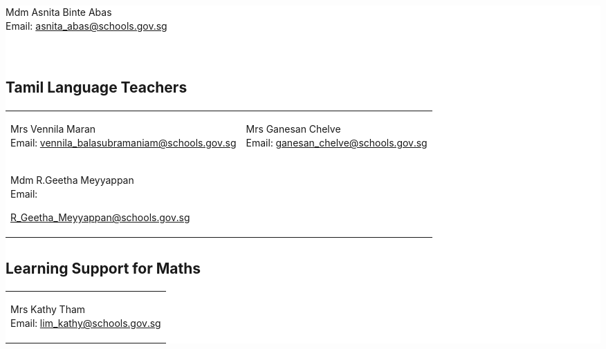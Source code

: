 <tr>
<td rowspan="1" colspan="1">
<p>Mdm Asnita Binte Abas
<br>Email: <a href="mailto:asnita_abas@schools.gov.sg" rel="noopener noreferrer nofollow" target="_blank">asnita_abas@schools.gov.sg</a>
</p>
</td>
<td rowspan="1" colspan="1">
<p>
<br>
</p>
</td>
</tr>
</tbody>
</table>
<h2>Tamil Language Teachers</h2>
<table style="minWidth: 50px">
<colgroup>
<col>
<col>
</colgroup>
<tbody>
<tr>
<td rowspan="1" colspan="1">
<p>Mrs Vennila Maran
<br>Email: <a href="mailto:vennila_balasubramaniam@schools.gov.sg" rel="noopener noreferrer nofollow" target="_blank">vennila_balasubramaniam@schools.gov.sg</a>
</p>
</td>
<td rowspan="1" colspan="1">
<p>Mrs Ganesan Chelve
<br>Email: <a href="mailto:ganesan_chelve@schools.gov.sg" rel="noopener noreferrer nofollow" target="_blank">ganesan_chelve@schools.gov.sg</a>
</p>
</td>
</tr>
<tr>
<td rowspan="1" colspan="1">
<p>Mdm R.Geetha Meyyappan
<br>Email:</p>
<p><a href="mailto:R_Geetha_Meyyappan@schools.gov.sg" rel="noopener noreferrer nofollow" target="_blank">R_Geetha_Meyyappan@schools.gov.sg</a>
</p>
</td>
<td rowspan="1" colspan="1">
<p></p>
</td>
</tr>
</tbody>
</table>
<h2>Learning Support for Maths</h2>
<table style="minWidth: 25px">
<colgroup>
<col>
</colgroup>
<tbody>
<tr>
<td rowspan="1" colspan="1">
<p>Mrs Kathy Tham
<br>Email: <a href="mailto:lim_kathy@schools.gov.sg" rel="noopener noreferrer nofollow" target="_blank">lim_kathy@schools.gov.sg</a>
</p>
</td>
</tr>